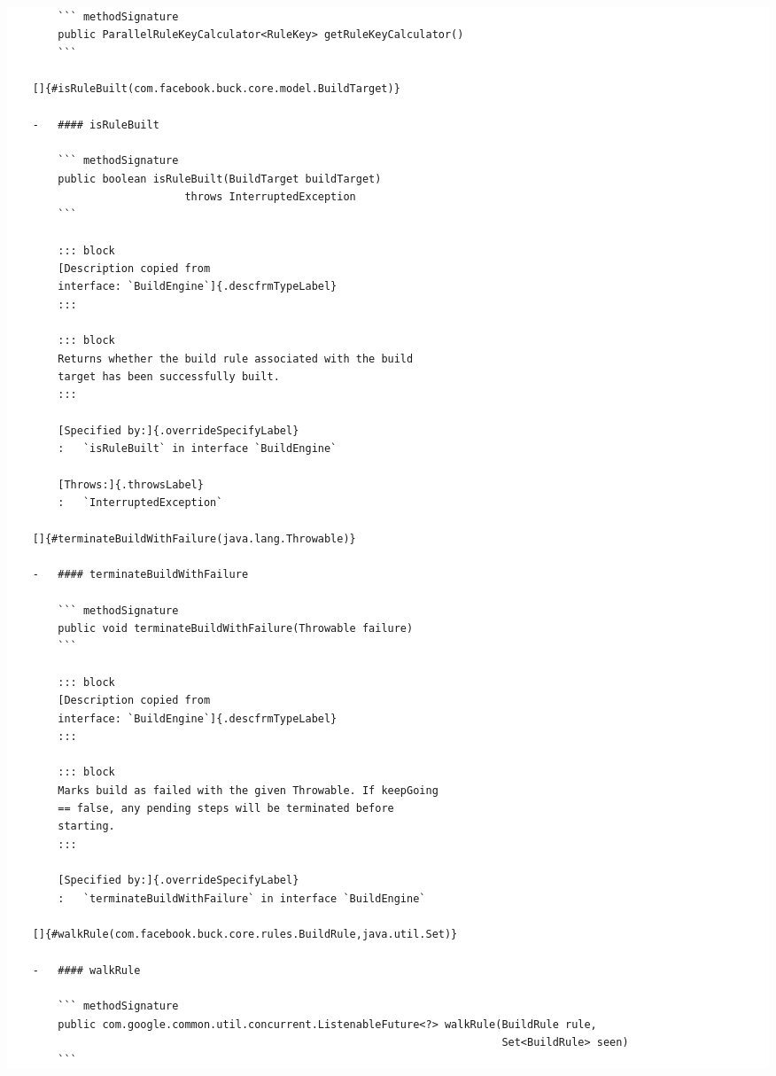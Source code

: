             ``` methodSignature
            public ParallelRuleKeyCalculator<RuleKey> getRuleKeyCalculator()
            ```

        []{#isRuleBuilt(com.facebook.buck.core.model.BuildTarget)}

        -   #### isRuleBuilt

            ``` methodSignature
            public boolean isRuleBuilt​(BuildTarget buildTarget)
                                throws InterruptedException
            ```

            ::: block
            [Description copied from
            interface: `BuildEngine`]{.descfrmTypeLabel}
            :::

            ::: block
            Returns whether the build rule associated with the build
            target has been successfully built.
            :::

            [Specified by:]{.overrideSpecifyLabel}
            :   `isRuleBuilt` in interface `BuildEngine`

            [Throws:]{.throwsLabel}
            :   `InterruptedException`

        []{#terminateBuildWithFailure(java.lang.Throwable)}

        -   #### terminateBuildWithFailure

            ``` methodSignature
            public void terminateBuildWithFailure​(Throwable failure)
            ```

            ::: block
            [Description copied from
            interface: `BuildEngine`]{.descfrmTypeLabel}
            :::

            ::: block
            Marks build as failed with the given Throwable. If keepGoing
            == false, any pending steps will be terminated before
            starting.
            :::

            [Specified by:]{.overrideSpecifyLabel}
            :   `terminateBuildWithFailure` in interface `BuildEngine`

        []{#walkRule(com.facebook.buck.core.rules.BuildRule,java.util.Set)}

        -   #### walkRule

            ``` methodSignature
            public com.google.common.util.concurrent.ListenableFuture<?> walkRule​(BuildRule rule,
                                                                                  Set<BuildRule> seen)
            ```
